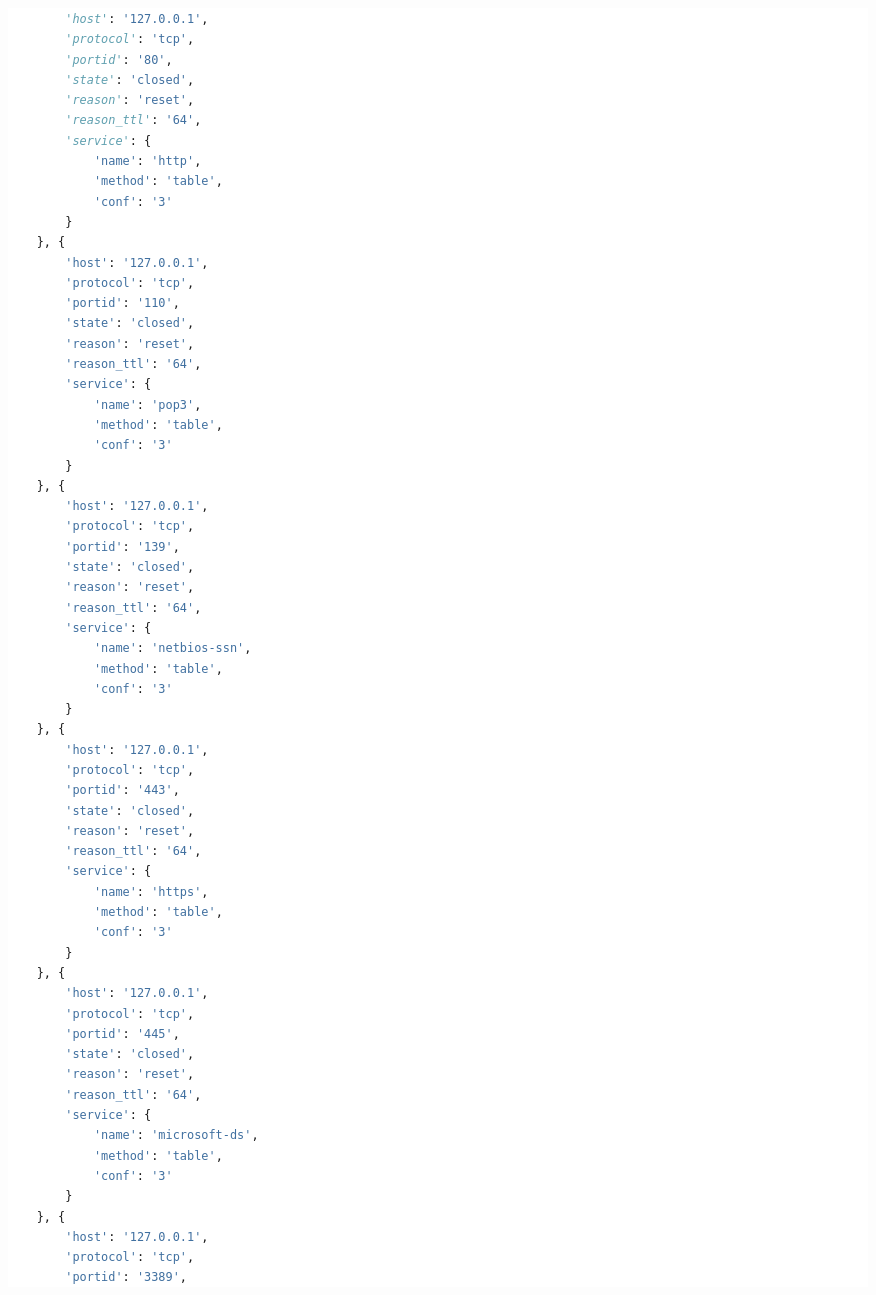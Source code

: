```python
		'host': '127.0.0.1',
		'protocol': 'tcp',
		'portid': '80',
		'state': 'closed',
		'reason': 'reset',
		'reason_ttl': '64',
		'service': {
			'name': 'http',
			'method': 'table',
			'conf': '3'
		}
	}, {
		'host': '127.0.0.1',
		'protocol': 'tcp',
		'portid': '110',
		'state': 'closed',
		'reason': 'reset',
		'reason_ttl': '64',
		'service': {
			'name': 'pop3',
			'method': 'table',
			'conf': '3'
		}
	}, {
		'host': '127.0.0.1',
		'protocol': 'tcp',
		'portid': '139',
		'state': 'closed',
		'reason': 'reset',
		'reason_ttl': '64',
		'service': {
			'name': 'netbios-ssn',
			'method': 'table',
			'conf': '3'
		}
	}, {
		'host': '127.0.0.1',
		'protocol': 'tcp',
		'portid': '443',
		'state': 'closed',
		'reason': 'reset',
		'reason_ttl': '64',
		'service': {
			'name': 'https',
			'method': 'table',
			'conf': '3'
		}
	}, {
		'host': '127.0.0.1',
		'protocol': 'tcp',
		'portid': '445',
		'state': 'closed',
		'reason': 'reset',
		'reason_ttl': '64',
		'service': {
			'name': 'microsoft-ds',
			'method': 'table',
			'conf': '3'
		}
	}, {
		'host': '127.0.0.1',
		'protocol': 'tcp',
		'portid': '3389',
```